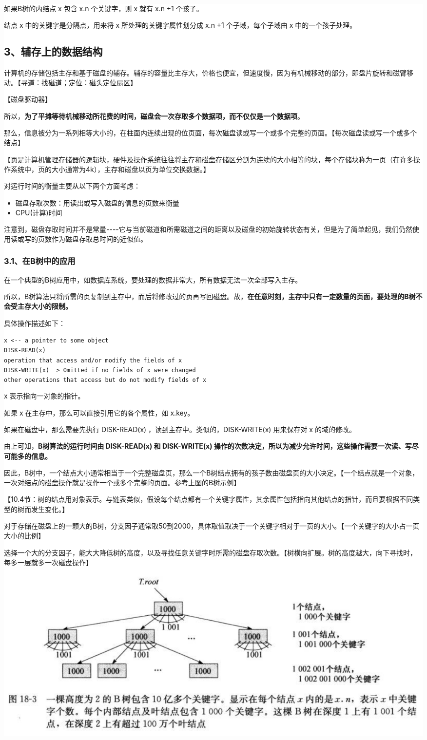 如果B树的内结点 x 包含 x.n 个关键字，则 x 就有 x.n +1 个孩子。

结点 x 中的关键字是分隔点，用来将 x 所处理的关键字属性划分成 x.n +1 个子域，每个子域由 x 中的一个孩子处理。	

## 3、辅存上的数据结构

计算机的存储包括主存和基于磁盘的辅存。辅存的容量比主存大，价格也便宜，但速度慢，因为有机械移动的部分，即盘片旋转和磁臂移动。【寻道：找磁道；定位：磁头定位扇区】

【磁盘驱动器】

所以，**为了平摊等待机械移动所花费的时间，磁盘会一次存取多个数据项，而不仅仅是一个数据项**。

那么，信息被分为一系列相等大小的，在柱面内连续出现的位页面，每次磁盘读或写一个或多个完整的页面。【每次磁盘读或写一个或多个结点】

【页是计算机管理存储器的逻辑块，硬件及操作系统往往将主存和磁盘存储区分割为连续的大小相等的块，每个存储块称为一页（在许多操作系统中，页的大小通常为4k），主存和磁盘以页为单位交换数据。】

对运行时间的衡量主要从以下两个方面考虑：

- 磁盘存取次数：用读出或写入磁盘的信息的页数来衡量
- CPU(计算)时间

注意到，磁盘存取时间并不是常量----它与当前磁道和所需磁道之间的距离以及磁盘的初始旋转状态有关，但是为了简单起见，我们仍然使用读或写的页数作为磁盘存取总时间的近似值。

### 3.1、在B树中的应用

在一个典型的B树应用中，如数据库系统，要处理的数据非常大，所有数据无法一次全部写入主存。

所以，B树算法只将所需的页复制到主存中，而后将修改过的页再写回磁盘。故，**在任意时刻，主存中只有一定数量的页面，要处理的B树不会受主存大小的限制。**

具体操作描述如下：

	x <-- a pointer to some object
	DISK-READ(x) 
	operation that access and/or modify the fields of x
	DISK-WRITE(x)  > Omitted if no fields of x were changed
	other operations that access but do not modify fields of x

x 表示指向一对象的指针。

如果 x 在主存中，那么可以直接引用它的各个属性，如 x.key。

如果在磁盘中，那么需要先执行 DISK-READ(x) ，读到主存中。类似的，DISK-WRITE(x) 用来保存对 x 的域的修改。

由上可知，**B树算法的运行时间由 DISK-READ(x) 和 DISK-WRITE(x) 操作的次数决定，所以为减少允许时间，这些操作需要一次读、写尽可能多的信息。**

因此，B树中，一个结点大小通常相当于一个完整磁盘页，那么一个B树结点拥有的孩子数由磁盘页的大小决定。【一个结点就是一个对象，一次对结点的磁盘操作就是操作一个或多个完整的页面。参考上图的B树示例】

【10.4节：树的结点用对象表示。与链表类似，假设每个结点都有一个关键字属性，其余属性包括指向其他结点的指针，而且要根据不同类型的树而发生变化。】

对于存储在磁盘上的一颗大的B树，分支因子通常取50到2000，具体取值取决于一个关键字相对于一页的大小。【一个关键字的大小占一页大小的比例】

选择一个大的分支因子，能大大降低树的高度，以及寻找任意关键字时所需的磁盘存取次数。【树横向扩展。树的高度越大，向下寻找时，每多一层就多一次磁盘操作】

![btree02](./image/btree02.png)
